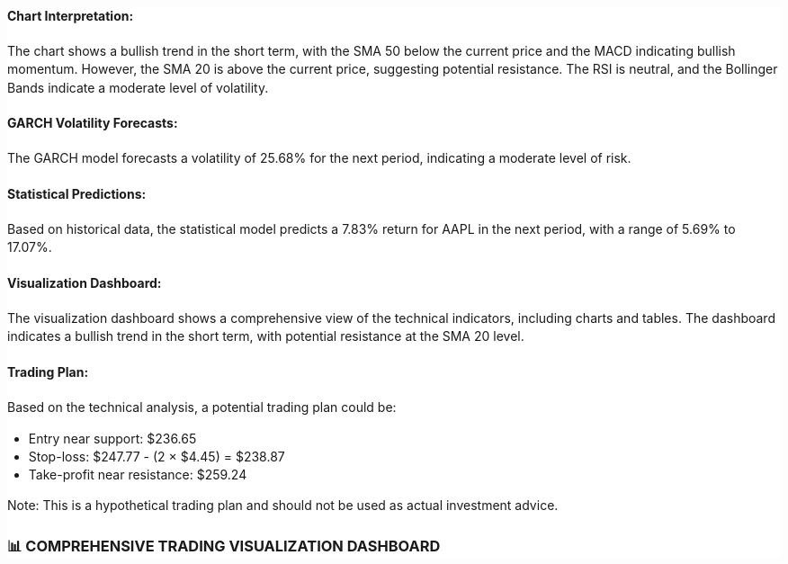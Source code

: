 #### Chart Interpretation:
The chart shows a bullish trend in the short term, with the SMA 50 below the current price and the MACD indicating bullish momentum. However, the SMA 20 is above the current price, suggesting potential resistance. The RSI is neutral, and the Bollinger Bands indicate a moderate level of volatility.

#### GARCH Volatility Forecasts:
The GARCH model forecasts a volatility of 25.68% for the next period, indicating a moderate level of risk.

#### Statistical Predictions:
Based on historical data, the statistical model predicts a 7.83% return for AAPL in the next period, with a range of 5.69% to 17.07%.

#### Visualization Dashboard:
The visualization dashboard shows a comprehensive view of the technical indicators, including charts and tables. The dashboard indicates a bullish trend in the short term, with potential resistance at the SMA 20 level.

#### Trading Plan:
Based on the technical analysis, a potential trading plan could be:
- Entry near support: $236.65
- Stop-loss: $247.77 - (2 × $4.45) = $238.87
- Take-profit near resistance: $259.24

Note: This is a hypothetical trading plan and should not be used as actual investment advice.



### 📊 COMPREHENSIVE TRADING VISUALIZATION DASHBOARD
